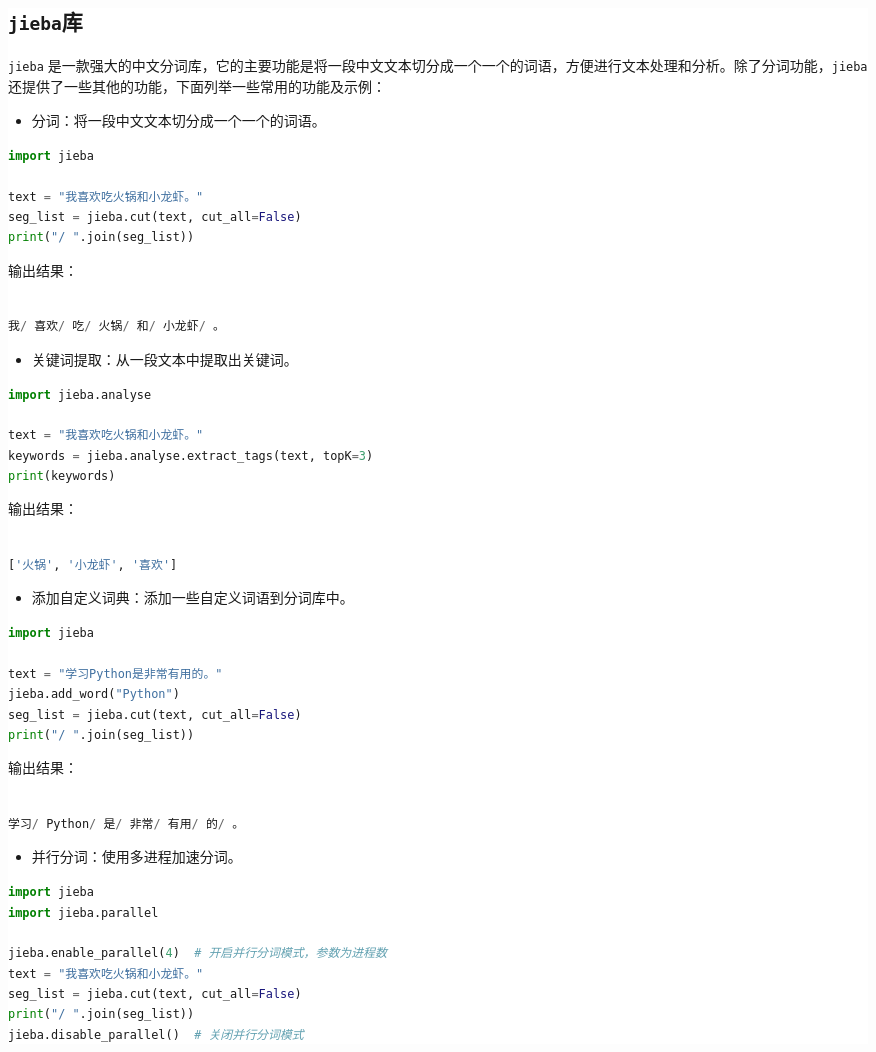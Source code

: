 ## `jieba`库

`jieba` 是一款强大的中文分词库，它的主要功能是将一段中文文本切分成一个一个的词语，方便进行文本处理和分析。除了分词功能，`jieba` 还提供了一些其他的功能，下面列举一些常用的功能及示例：

* 分词：将一段中文文本切分成一个一个的词语。

```python
import jieba

text = "我喜欢吃火锅和小龙虾。"
seg_list = jieba.cut(text, cut_all=False)
print("/ ".join(seg_list))
```

输出结果：

```python

我/ 喜欢/ 吃/ 火锅/ 和/ 小龙虾/ 。 
```

* 关键词提取：从一段文本中提取出关键词。

```python
import jieba.analyse

text = "我喜欢吃火锅和小龙虾。"
keywords = jieba.analyse.extract_tags(text, topK=3)
print(keywords)
```

输出结果：

```python

['火锅', '小龙虾', '喜欢'] 
```

* 添加自定义词典：添加一些自定义词语到分词库中。

```python
import jieba

text = "学习Python是非常有用的。"
jieba.add_word("Python")
seg_list = jieba.cut(text, cut_all=False)
print("/ ".join(seg_list))
```

输出结果：

```python

学习/ Python/ 是/ 非常/ 有用/ 的/ 。 
```

* 并行分词：使用多进程加速分词。

```python
import jieba
import jieba.parallel

jieba.enable_parallel(4)  # 开启并行分词模式，参数为进程数
text = "我喜欢吃火锅和小龙虾。"
seg_list = jieba.cut(text, cut_all=False)
print("/ ".join(seg_list))
jieba.disable_parallel()  # 关闭并行分词模式
```
